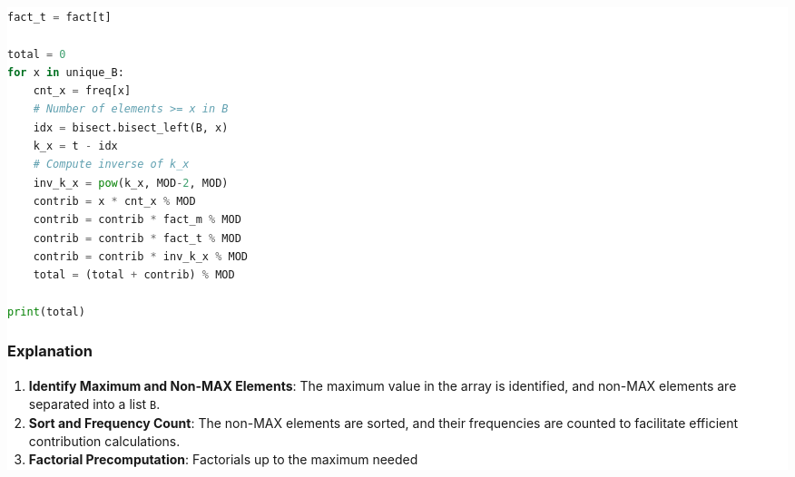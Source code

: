 ```python
fact_t = fact[t]

total = 0
for x in unique_B:
    cnt_x = freq[x]
    # Number of elements >= x in B
    idx = bisect.bisect_left(B, x)
    k_x = t - idx
    # Compute inverse of k_x
    inv_k_x = pow(k_x, MOD-2, MOD)
    contrib = x * cnt_x % MOD
    contrib = contrib * fact_m % MOD
    contrib = contrib * fact_t % MOD
    contrib = contrib * inv_k_x % MOD
    total = (total + contrib) % MOD

print(total)
```

### Explanation
1. **Identify Maximum and Non-MAX Elements**: The maximum value in the array is identified, and non-MAX elements are separated into a list `B`.
2. **Sort and Frequency Count**: The non-MAX elements are sorted, and their frequencies are counted to facilitate efficient contribution calculations.
3. **Factorial Precomputation**: Factorials up to the maximum needed
